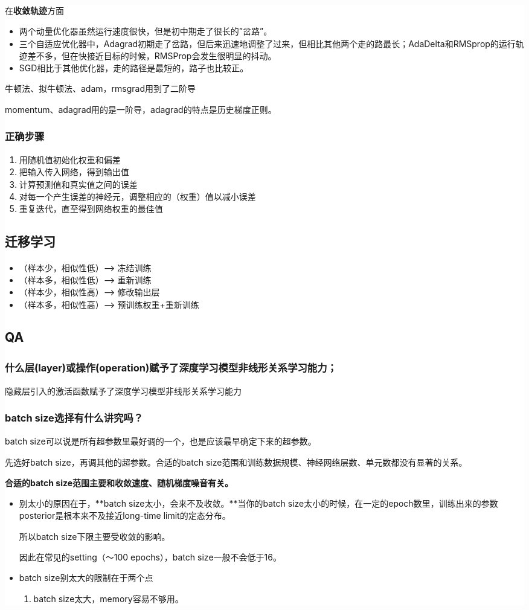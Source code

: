 在**收敛轨迹**方面

- 两个动量优化器虽然运行速度很快，但是初中期走了很长的”岔路”。
- 三个自适应优化器中，Adagrad初期走了岔路，但后来迅速地调整了过来，但相比其他两个走的路最长；AdaDelta和RMSprop的运行轨迹差不多，但在快接近目标的时候，RMSProp会发生很明显的抖动。
- SGD相比于其他优化器，走的路径是最短的，路子也比较正。

牛顿法、拟牛顿法、adam，rmsgrad用到了二阶导

momentum、adagrad用的是一阶导，adagrad的特点是历史梯度正则。



### 正确步骤

1. 用随机值初始化权重和偏差
2. 把输入传入网络，得到输出值
3. 计算预测值和真实值之间的误差
4. 对每一个产生误差的神经元，调整相应的（权重）值以减小误差
5. 重复迭代，直至得到网络权重的最佳值



## 迁移学习

- （样本少，相似性低）--> 冻结训练
- （样本多，相似性低）--> 重新训练
- （样本少，相似性高）--> 修改输出层
- （样本多，相似性高）--> 预训练权重+重新训练





## QA

### 什么层(layer)或操作(operation)赋予了深度学习模型非线形关系学习能力；

隐藏层引入的激活函数赋予了深度学习模型非线形关系学习能力

###  batch size选择有什么讲究吗？

batch size可以说是所有超参数里最好调的一个，也是应该最早确定下来的超参数。

先选好batch size，再调其他的超参数。合适的batch size范围和训练数据规模、神经网络层数、单元数都没有显著的关系。

**合适的batch size范围主要和收敛速度、随机梯度噪音有关。**

- 别太小的原因在于，**batch size太小，会来不及收敛。**当你的batch size太小的时候，在一定的epoch数里，训练出来的参数posterior是根本来不及接近long-time limit的定态分布。

  所以batch size下限主要受收敛的影响。

  因此在常见的setting（～100 epochs），batch size一般不会低于16。

- batch size别太大的限制在于两个点

  1. batch size太大，memory容易不够用。
